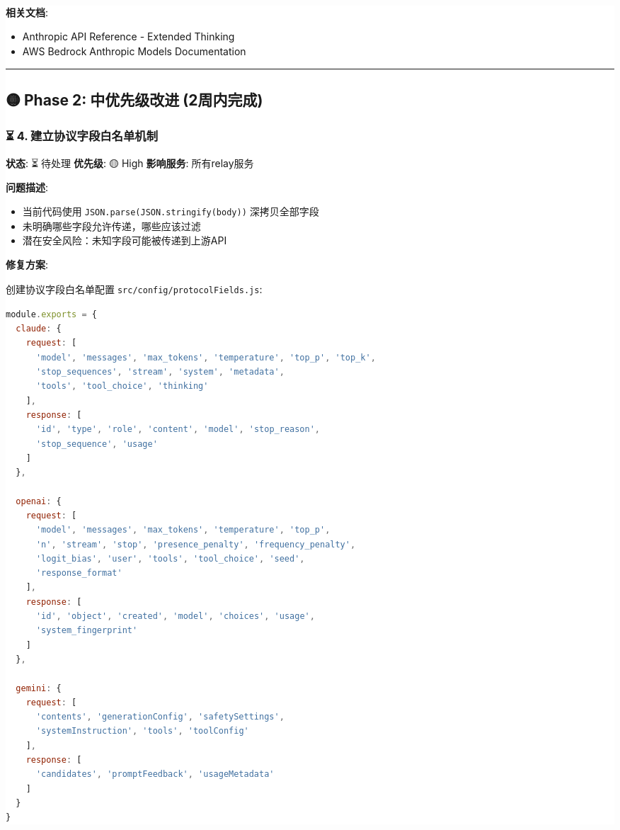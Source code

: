 **相关文档**:
- Anthropic API Reference - Extended Thinking
- AWS Bedrock Anthropic Models Documentation

---

## 🟡 Phase 2: 中优先级改进 (2周内完成)

### ⏳ 4. 建立协议字段白名单机制

**状态**: ⏳ 待处理
**优先级**: 🟡 High
**影响服务**: 所有relay服务

**问题描述**:
- 当前代码使用 `JSON.parse(JSON.stringify(body))` 深拷贝全部字段
- 未明确哪些字段允许传递，哪些应该过滤
- 潜在安全风险：未知字段可能被传递到上游API

**修复方案**:

创建协议字段白名单配置 `src/config/protocolFields.js`:
```javascript
module.exports = {
  claude: {
    request: [
      'model', 'messages', 'max_tokens', 'temperature', 'top_p', 'top_k',
      'stop_sequences', 'stream', 'system', 'metadata',
      'tools', 'tool_choice', 'thinking'
    ],
    response: [
      'id', 'type', 'role', 'content', 'model', 'stop_reason',
      'stop_sequence', 'usage'
    ]
  },

  openai: {
    request: [
      'model', 'messages', 'max_tokens', 'temperature', 'top_p',
      'n', 'stream', 'stop', 'presence_penalty', 'frequency_penalty',
      'logit_bias', 'user', 'tools', 'tool_choice', 'seed',
      'response_format'
    ],
    response: [
      'id', 'object', 'created', 'model', 'choices', 'usage',
      'system_fingerprint'
    ]
  },

  gemini: {
    request: [
      'contents', 'generationConfig', 'safetySettings',
      'systemInstruction', 'tools', 'toolConfig'
    ],
    response: [
      'candidates', 'promptFeedback', 'usageMetadata'
    ]
  }
}
```
